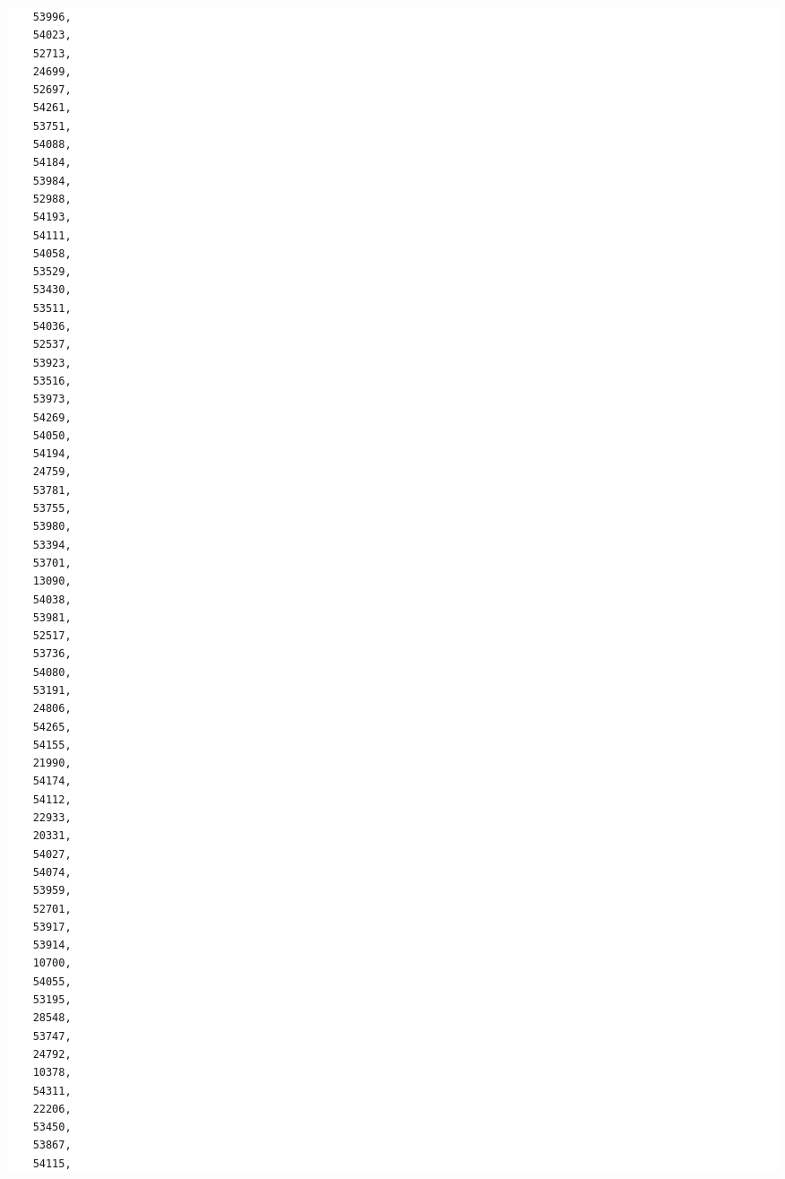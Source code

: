         53996, 
        54023, 
        52713, 
        24699, 
        52697, 
        54261, 
        53751, 
        54088, 
        54184, 
        53984, 
        52988, 
        54193, 
        54111, 
        54058, 
        53529, 
        53430, 
        53511, 
        54036, 
        52537, 
        53923, 
        53516, 
        53973, 
        54269, 
        54050, 
        54194, 
        24759, 
        53781, 
        53755, 
        53980, 
        53394, 
        53701, 
        13090, 
        54038, 
        53981, 
        52517, 
        53736, 
        54080, 
        53191, 
        24806, 
        54265, 
        54155, 
        21990, 
        54174, 
        54112, 
        22933, 
        20331, 
        54027, 
        54074, 
        53959, 
        52701, 
        53917, 
        53914, 
        10700, 
        54055, 
        53195, 
        28548, 
        53747, 
        24792, 
        10378, 
        54311, 
        22206, 
        53450, 
        53867, 
        54115, 